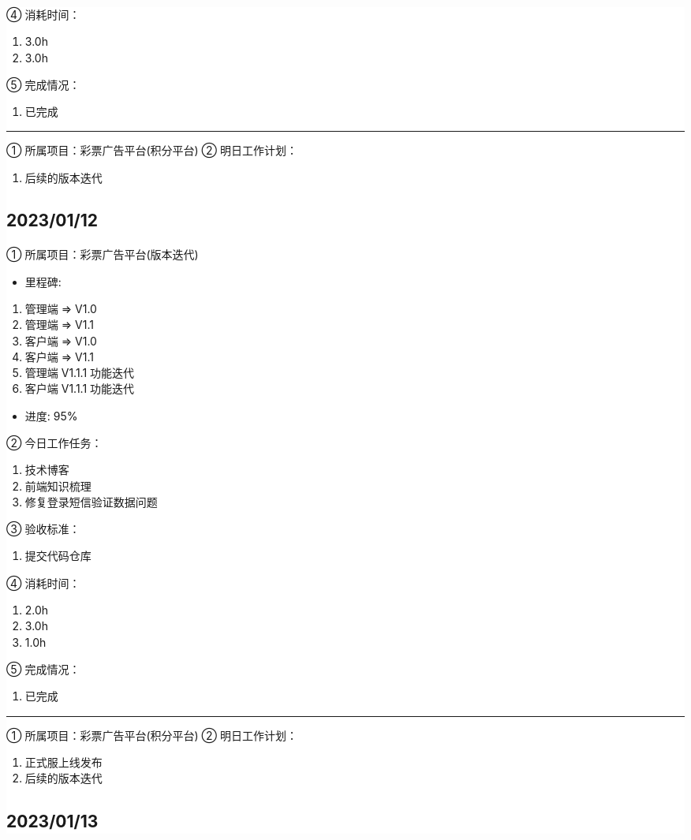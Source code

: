 ④ 消耗时间：

1. 3.0h
2. 3.0h

⑤ 完成情况：

1. 已完成

---

① 所属项目：彩票广告平台(积分平台)
② 明日工作计划：

1. 后续的版本迭代

## 2023/01/12

① 所属项目：彩票广告平台(版本迭代)

- 里程碑:

1. 管理端 => V1.0
2. 管理端 => V1.1
3. 客户端 => V1.0
4. 客户端 => V1.1
5. 管理端 V1.1.1 功能迭代
6. 客户端 V1.1.1 功能迭代

- 进度: 95%

② 今日工作任务：

1. 技术博客
2. 前端知识梳理
3. 修复登录短信验证数据问题

③ 验收标准：

1. 提交代码仓库

④ 消耗时间：

1. 2.0h
2. 3.0h
3. 1.0h

⑤ 完成情况：

1. 已完成

---

① 所属项目：彩票广告平台(积分平台)
② 明日工作计划：

1. 正式服上线发布
2. 后续的版本迭代

## 2023/01/13
